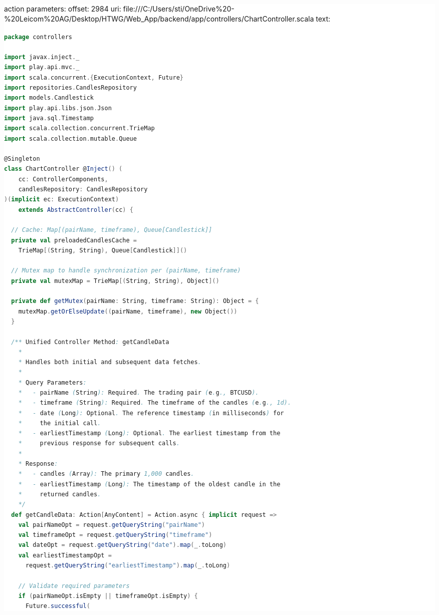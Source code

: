 
action parameters:
offset: 2984
uri: file:///C:/Users/sti/OneDrive%20-%20Leicom%20AG/Desktop/HTWG/Web_App/backend/app/controllers/ChartController.scala
text:
```scala
package controllers

import javax.inject._
import play.api.mvc._
import scala.concurrent.{ExecutionContext, Future}
import repositories.CandlesRepository
import models.Candlestick
import play.api.libs.json.Json
import java.sql.Timestamp
import scala.collection.concurrent.TrieMap
import scala.collection.mutable.Queue

@Singleton
class ChartController @Inject() (
    cc: ControllerComponents,
    candlesRepository: CandlesRepository
)(implicit ec: ExecutionContext)
    extends AbstractController(cc) {

  // Cache: Map[(pairName, timeframe), Queue[Candlestick]]
  private val preloadedCandlesCache =
    TrieMap[(String, String), Queue[Candlestick]]()

  // Mutex map to handle synchronization per (pairName, timeframe)
  private val mutexMap = TrieMap[(String, String), Object]()

  private def getMutex(pairName: String, timeframe: String): Object = {
    mutexMap.getOrElseUpdate((pairName, timeframe), new Object())
  }

  /** Unified Controller Method: getCandleData
    *
    * Handles both initial and subsequent data fetches.
    *
    * Query Parameters:
    *   - pairName (String): Required. The trading pair (e.g., BTCUSD).
    *   - timeframe (String): Required. The timeframe of the candles (e.g., 1d).
    *   - date (Long): Optional. The reference timestamp (in milliseconds) for
    *     the initial call.
    *   - earliestTimestamp (Long): Optional. The earliest timestamp from the
    *     previous response for subsequent calls.
    *
    * Response:
    *   - candles (Array): The primary 1,000 candles.
    *   - earliestTimestamp (Long): The timestamp of the oldest candle in the
    *     returned candles.
    */
  def getCandleData: Action[AnyContent] = Action.async { implicit request =>
    val pairNameOpt = request.getQueryString("pairName")
    val timeframeOpt = request.getQueryString("timeframe")
    val dateOpt = request.getQueryString("date").map(_.toLong)
    val earliestTimestampOpt =
      request.getQueryString("earliestTimestamp").map(_.toLong)

    // Validate required parameters
    if (pairNameOpt.isEmpty || timeframeOpt.isEmpty) {
      Future.successful(
```